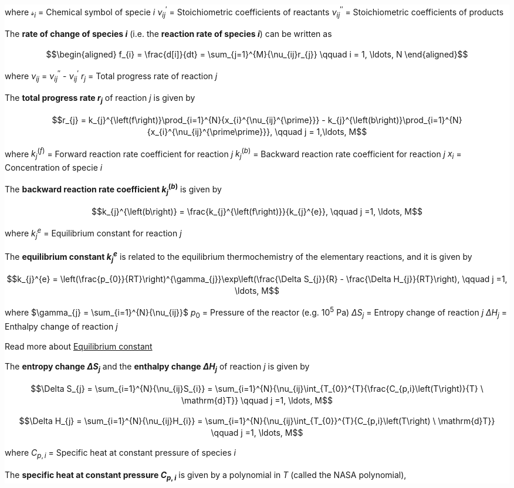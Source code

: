 where
$\mathcal{s}_{i}$ = Chemical symbol of specie $i$ 
$\nu_{ij}^{\prime}$ = Stoichiometric coefficients of reactants 
$\nu_{ij}^{\prime\prime}$ = Stoichiometric coefficients of products

The **rate of change of species $i$** (i.e. the **reaction rate of species $i$**) can be written as
  
$$\begin{aligned}
  f_{i} = \frac{d[i]}{dt} = \sum_{j=1}^{M}{\nu_{ij}r_{j}} \qquad i = 1, \ldots, N
\end{aligned}$$

where
$\nu_{ij}$ = $\nu_{ij}^{\prime\prime}$ - $\nu_{ij}^{\prime}$ 
$r_{j}$ = Total progress rate of reaction $j$

The **total progress rate $r_{j}$** of reaction $j$ is given by

$$r_{j} = k_{j}^{\left(f\right)}\prod_{i=1}^{N}{x_{i}^{\nu_{ij}^{\prime}}} - k_{j}^{\left(b\right)}\prod_{i=1}^{N}{x_{i}^{\nu_{ij}^{\prime\prime}}}, \qquad j = 1,\ldots, M$$

where
$k_{j}^{\left(f\right)}$ = Forward reaction rate coefficient for reaction $j$
$k_{j}^{\left(b\right)}$ = Backward reaction rate coefficient for reaction $j$
$x_{i}$ = Concentration of specie $i$

The **backward reaction rate coefficient $k_{j}^{\left(b\right)}$** is given by

$$k_{j}^{\left(b\right)} = \frac{k_{j}^{\left(f\right)}}{k_{j}^{e}}, \qquad j =1, \ldots, M$$

where
$k_{j}^{e}$ = Equilibrium constant for reaction $j$

The **equilibrium constant  $k_{j}^{e}$** is related to the equilibrium thermochemistry of the elementary reactions, and it is given by

$$k_{j}^{e} = \left(\frac{p_{0}}{RT}\right)^{\gamma_{j}}\exp\left(\frac{\Delta S_{j}}{R} - \frac{\Delta H_{j}}{RT}\right), \qquad j =1, \ldots, M$$

where
$\gamma_{j} = \sum_{i=1}^{N}{\nu_{ij}}$
$p_{0}$ = Pressure of the reactor (e.g. $10^{5}$ Pa)
$\Delta S_{j}$ = Entropy change of reaction $j$
$\Delta H_{j}$ = Enthalpy change of reaction $j$

Read more about [Equilibrium constant](https://en.wikipedia.org/wiki/Equilibrium_constant)

The **entropy change $\Delta S_{j}$** and the **enthalpy change $\Delta H_{j}$** of reaction $j$ is given by 

$$\Delta S_{j} = \sum_{i=1}^{N}{\nu_{ij}S_{i}} = \sum_{i=1}^{N}{\nu_{ij}\int_{T_{0}}^{T}{\frac{C_{p,i}\left(T\right)}{T} \ \mathrm{d}T}} \qquad j =1, \ldots, M$$

$$\Delta H_{j} = \sum_{i=1}^{N}{\nu_{ij}H_{i}} = \sum_{i=1}^{N}{\nu_{ij}\int_{T_{0}}^{T}{C_{p,i}\left(T\right) \ \mathrm{d}T}} \qquad j =1, \ldots, M$$

where
$C_{p,i}$ = Specific heat at constant pressure of species $i$

The **specific heat at constant pressure $C_{p,i}$** is given by a polynomial in $T$ (called the NASA polynomial),
